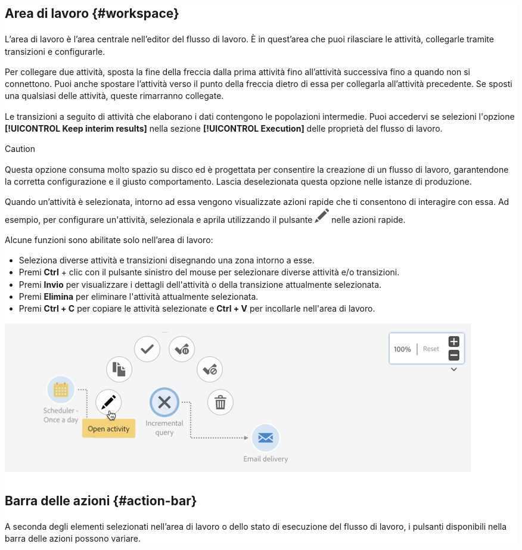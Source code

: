 ## Area di lavoro {#workspace}

L’area di lavoro è l’area centrale nell’editor del flusso di lavoro. È in quest’area che puoi rilasciare le attività, collegarle tramite transizioni e configurarle.

Per collegare due attività, sposta la fine della freccia dalla prima attività fino all’attività successiva fino a quando non si connettono. Puoi anche spostare l’attività verso il punto della freccia dietro di essa per collegarla all’attività precedente. Se sposti una qualsiasi delle attività, queste rimarranno collegate.

Le transizioni a seguito di attività che elaborano i dati contengono le popolazioni intermedie. Puoi accedervi se selezioni l&#39;opzione **[!UICONTROL Keep interim results]** nella sezione **[!UICONTROL Execution]** delle proprietà del flusso di lavoro.

>[!CAUTION]
>
>Questa opzione consuma molto spazio su disco ed è progettata per consentire la creazione di un flusso di lavoro, garantendone la corretta configurazione e il giusto comportamento. Lascia deselezionata questa opzione nelle istanze di produzione.


Quando un’attività è selezionata, intorno ad essa vengono visualizzate azioni rapide che ti consentono di interagire con essa. Ad esempio, per configurare un&#39;attività, selezionala e aprila utilizzando il pulsante ![](assets/edit_darkgrey-24px_table.png) nelle azioni rapide.

Alcune funzioni sono abilitate solo nell’area di lavoro:

* Seleziona diverse attività e transizioni disegnando una zona intorno a esse.
* Premi **Ctrl** + clic con il pulsante sinistro del mouse per selezionare diverse attività e/o transizioni.
* Premi **Invio** per visualizzare i dettagli dell&#39;attività o della transizione attualmente selezionata.
* Premi **Elimina** per eliminare l&#39;attività attualmente selezionata.
* Premi **Ctrl + C** per copiare le attività selezionate e **Ctrl + V** per incollarle nell&#39;area di lavoro.

![](assets/workflow_workspace.png)

## Barra delle azioni {#action-bar}

A seconda degli elementi selezionati nell’area di lavoro o dello stato di esecuzione del flusso di lavoro, i pulsanti disponibili nella barra delle azioni possono variare.
